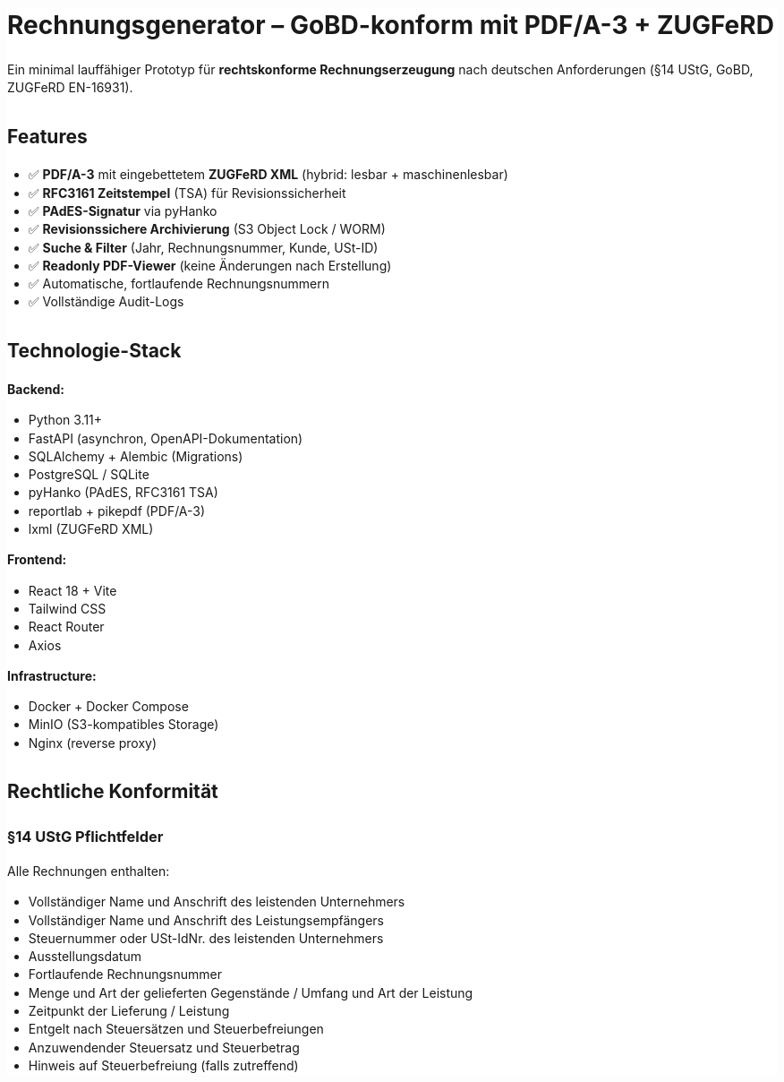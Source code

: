 # Rechnungsgenerator – GoBD-konform mit PDF/A-3 + ZUGFeRD

Ein minimal lauffähiger Prototyp für **rechtskonforme Rechnungserzeugung** nach deutschen Anforderungen (§14 UStG, GoBD, ZUGFeRD EN-16931).

## Features

- ✅ **PDF/A-3** mit eingebettetem **ZUGFeRD XML** (hybrid: lesbar + maschinenlesbar)
- ✅ **RFC3161 Zeitstempel** (TSA) für Revisionssicherheit
- ✅ **PAdES-Signatur** via pyHanko
- ✅ **Revisionssichere Archivierung** (S3 Object Lock / WORM)
- ✅ **Suche & Filter** (Jahr, Rechnungsnummer, Kunde, USt-ID)
- ✅ **Readonly PDF-Viewer** (keine Änderungen nach Erstellung)
- ✅ Automatische, fortlaufende Rechnungsnummern
- ✅ Vollständige Audit-Logs

## Technologie-Stack

**Backend:**
- Python 3.11+
- FastAPI (asynchron, OpenAPI-Dokumentation)
- SQLAlchemy + Alembic (Migrations)
- PostgreSQL / SQLite
- pyHanko (PAdES, RFC3161 TSA)
- reportlab + pikepdf (PDF/A-3)
- lxml (ZUGFeRD XML)

**Frontend:**
- React 18 + Vite
- Tailwind CSS
- React Router
- Axios

**Infrastructure:**
- Docker + Docker Compose
- MinIO (S3-kompatibles Storage)
- Nginx (reverse proxy)

## Rechtliche Konformität

### §14 UStG Pflichtfelder
Alle Rechnungen enthalten:
- Vollständiger Name und Anschrift des leistenden Unternehmers
- Vollständiger Name und Anschrift des Leistungsempfängers
- Steuernummer oder USt-IdNr. des leistenden Unternehmers
- Ausstellungsdatum
- Fortlaufende Rechnungsnummer
- Menge und Art der gelieferten Gegenstände / Umfang und Art der Leistung
- Zeitpunkt der Lieferung / Leistung
- Entgelt nach Steuersätzen und Steuerbefreiungen
- Anzuwendender Steuersatz und Steuerbetrag
- Hinweis auf Steuerbefreiung (falls zutreffend)
